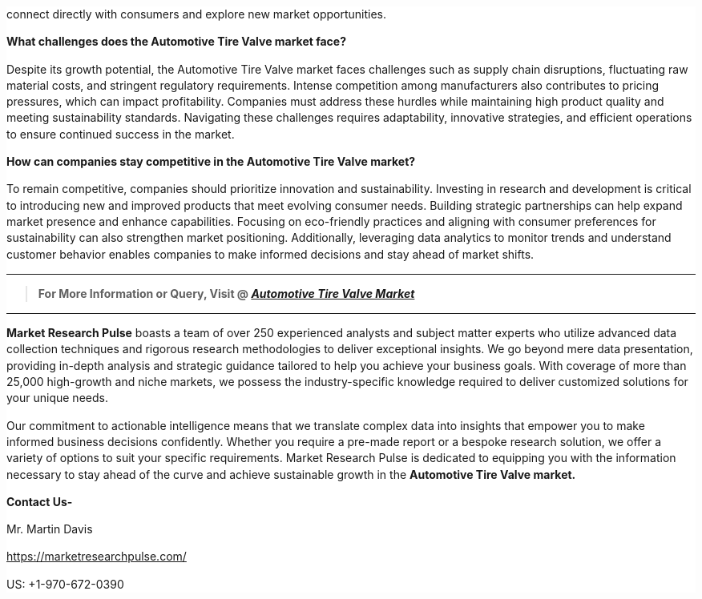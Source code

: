 connect directly with consumers and explore new market opportunities.</p><p><strong>What challenges does the Automotive Tire Valve market face?</strong></p><p>Despite its growth potential, the Automotive Tire Valve market faces challenges such as supply chain disruptions, fluctuating raw material costs, and stringent regulatory requirements. Intense competition among manufacturers also contributes to pricing pressures, which can impact profitability. Companies must address these hurdles while maintaining high product quality and meeting sustainability standards. Navigating these challenges requires adaptability, innovative strategies, and efficient operations to ensure continued success in the market.</p><p><strong>How can companies stay competitive in the Automotive Tire Valve market?</strong></p><p>To remain competitive, companies should prioritize innovation and sustainability. Investing in research and development is critical to introducing new and improved products that meet evolving consumer needs. Building strategic partnerships can help expand market presence and enhance capabilities. Focusing on eco-friendly practices and aligning with consumer preferences for sustainability can also strengthen market positioning. Additionally, leveraging data analytics to monitor trends and understand customer behavior enables companies to make informed decisions and stay ahead of market shifts.</p><hr /><blockquote><p><strong>For More Information or Query, Visit @&nbsp;<em><a href="https://marketresearchpulse.com/report/44652/automotive-tire-valve-market?utm_source=Linkedin&utm_medium=025">Automotive Tire Valve Market</a></em></strong></p></blockquote><hr /><p><strong>Market Research Pulse</strong> boasts a team of over 250 experienced analysts and subject matter experts who utilize advanced data collection techniques and rigorous research methodologies to deliver exceptional insights. We go beyond mere data presentation, providing in-depth analysis and strategic guidance tailored to help you achieve your business goals. With coverage of more than 25,000 high-growth and niche markets, we possess the industry-specific knowledge required to deliver customized solutions for your unique needs.</p><p>Our commitment to actionable intelligence means that we translate complex data into insights that empower you to make informed business decisions confidently. Whether you require a pre-made report or a bespoke research solution, we offer a variety of options to suit your specific requirements. Market Research Pulse is dedicated to equipping you with the information necessary to stay ahead of the curve and achieve sustainable growth in the <strong>Automotive Tire Valve market.</strong></p><p><strong>Contact Us-</strong></p><p>Mr. Martin Davis</p><p>https://marketresearchpulse.com/</p><p>US: +1-970-672-0390</p>
